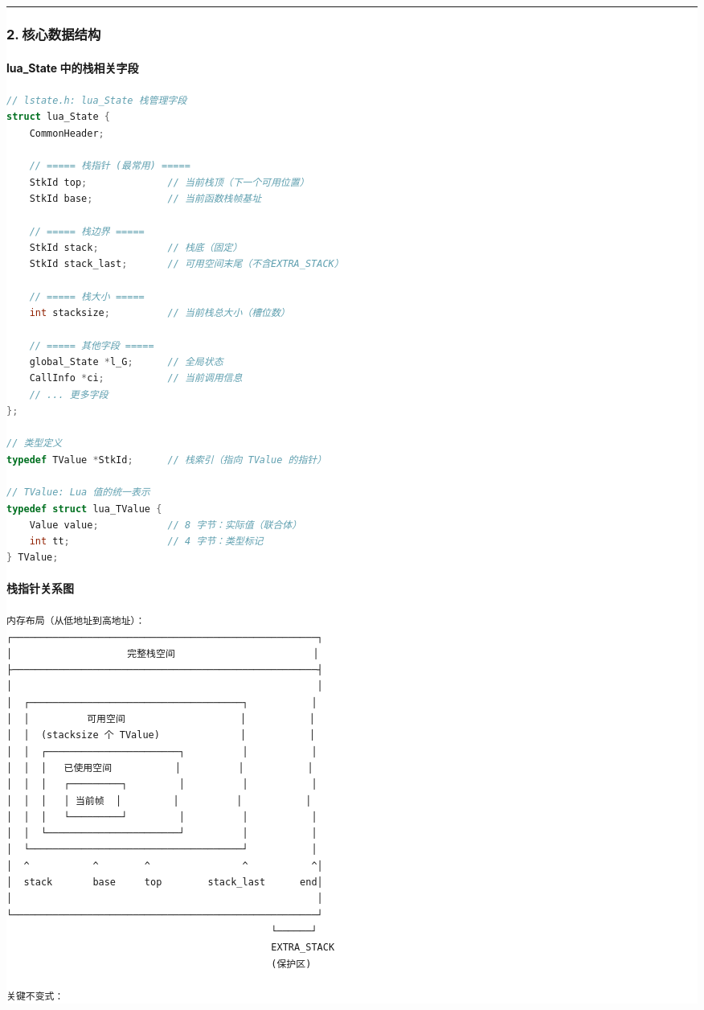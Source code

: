 
---

### 2. 核心数据结构

#### lua_State 中的栈相关字段

```c
// lstate.h: lua_State 栈管理字段
struct lua_State {
    CommonHeader;
    
    // ===== 栈指针 (最常用) =====
    StkId top;              // 当前栈顶（下一个可用位置）
    StkId base;             // 当前函数栈帧基址
    
    // ===== 栈边界 =====
    StkId stack;            // 栈底（固定）
    StkId stack_last;       // 可用空间末尾（不含EXTRA_STACK）
    
    // ===== 栈大小 =====
    int stacksize;          // 当前栈总大小（槽位数）
    
    // ===== 其他字段 =====
    global_State *l_G;      // 全局状态
    CallInfo *ci;           // 当前调用信息
    // ... 更多字段
};

// 类型定义
typedef TValue *StkId;      // 栈索引（指向 TValue 的指针）

// TValue: Lua 值的统一表示
typedef struct lua_TValue {
    Value value;            // 8 字节：实际值（联合体）
    int tt;                 // 4 字节：类型标记
} TValue;
```

#### 栈指针关系图

```
内存布局（从低地址到高地址）：
┌─────────────────────────────────────────────────────┐
│                    完整栈空间                        │
├─────────────────────────────────────────────────────┤
│                                                     │
│  ┌─────────────────────────────────────┐           │
│  │          可用空间                    │           │
│  │  (stacksize 个 TValue)              │           │
│  │  ┌───────────────────────┐          │           │
│  │  │   已使用空间           │          │           │
│  │  │   ┌─────────┐         │          │           │
│  │  │   │ 当前帧  │         │          │           │
│  │  │   └─────────┘         │          │           │
│  │  └───────────────────────┘          │           │
│  └─────────────────────────────────────┘           │
│  ^           ^        ^                ^           ^│
│  stack       base     top        stack_last      end│
│                                                     │
└─────────────────────────────────────────────────────┘
                                              └──────┘
                                              EXTRA_STACK
                                              (保护区)

关键不变式：
```